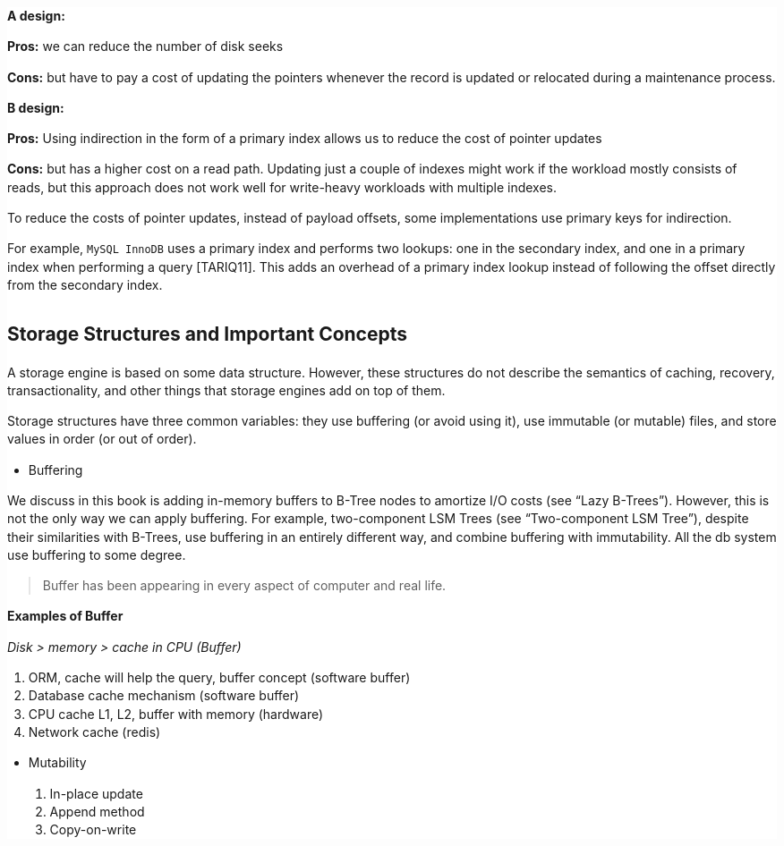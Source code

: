 **A design:**

**Pros:**  we can reduce the number of disk seeks

**Cons:** but have to pay a cost of updating the pointers whenever the record is updated or relocated during a maintenance process.

**B design:**

**Pros:** Using indirection in the form of a primary index allows us to reduce the cost of pointer updates

**Cons:** but has a higher cost on a read path. Updating just a couple of indexes might work if the workload mostly consists of reads, but this approach does not work well for write-heavy workloads with multiple indexes.

To reduce the costs of pointer updates, instead of payload offsets, some implementations use primary keys for indirection. 

For example, `MySQL InnoDB` uses a primary index and performs two lookups: one in the secondary index, and one in a primary index when performing a query [TARIQ11]. 
This adds an overhead of a primary index lookup instead of following the offset directly from the secondary index.

## **Storage Structures and Important Concepts**

A storage engine is based on some data structure. However, these
structures do not describe the semantics of caching, recovery, transactionality, and other things that storage engines add on top of them.

Storage structures have three common variables: they use buffering (or avoid using it), use immutable (or mutable) files, and store values in order (or out of order).

* Buffering

We discuss in this book is adding in-memory buffers to B-Tree nodes to amortize I/O costs (see “Lazy B-Trees”). 
However, this is not the only way we can apply buffering. For example, two-component LSM Trees (see “Two-component LSM Tree”), despite their similarities with B-Trees, use buffering in an entirely different way, and combine buffering with immutability. 
All the db system use buffering to some degree.

> Buffer has been appearing in every aspect of computer and real life.

**Examples of Buffer**

*Disk  > memory > cache in CPU (Buffer)*

1. ORM, cache will help the query, buffer concept (software buffer)
2. Database cache mechanism (software buffer)
3. CPU cache L1, L2, buffer with memory (hardware)
4. Network cache (redis)

* Mutability

    1. In-place update
    2. Append method
    3. Copy-on-write
